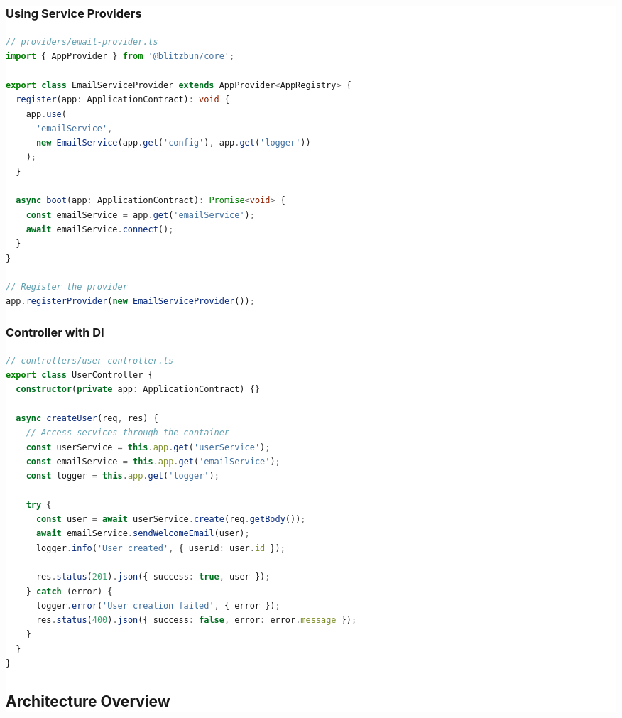 ### Using Service Providers

```typescript
// providers/email-provider.ts
import { AppProvider } from '@blitzbun/core';

export class EmailServiceProvider extends AppProvider<AppRegistry> {
  register(app: ApplicationContract): void {
    app.use(
      'emailService',
      new EmailService(app.get('config'), app.get('logger'))
    );
  }

  async boot(app: ApplicationContract): Promise<void> {
    const emailService = app.get('emailService');
    await emailService.connect();
  }
}

// Register the provider
app.registerProvider(new EmailServiceProvider());
```

### Controller with DI

```typescript
// controllers/user-controller.ts
export class UserController {
  constructor(private app: ApplicationContract) {}

  async createUser(req, res) {
    // Access services through the container
    const userService = this.app.get('userService');
    const emailService = this.app.get('emailService');
    const logger = this.app.get('logger');

    try {
      const user = await userService.create(req.getBody());
      await emailService.sendWelcomeEmail(user);
      logger.info('User created', { userId: user.id });

      res.status(201).json({ success: true, user });
    } catch (error) {
      logger.error('User creation failed', { error });
      res.status(400).json({ success: false, error: error.message });
    }
  }
}
```

## Architecture Overview
